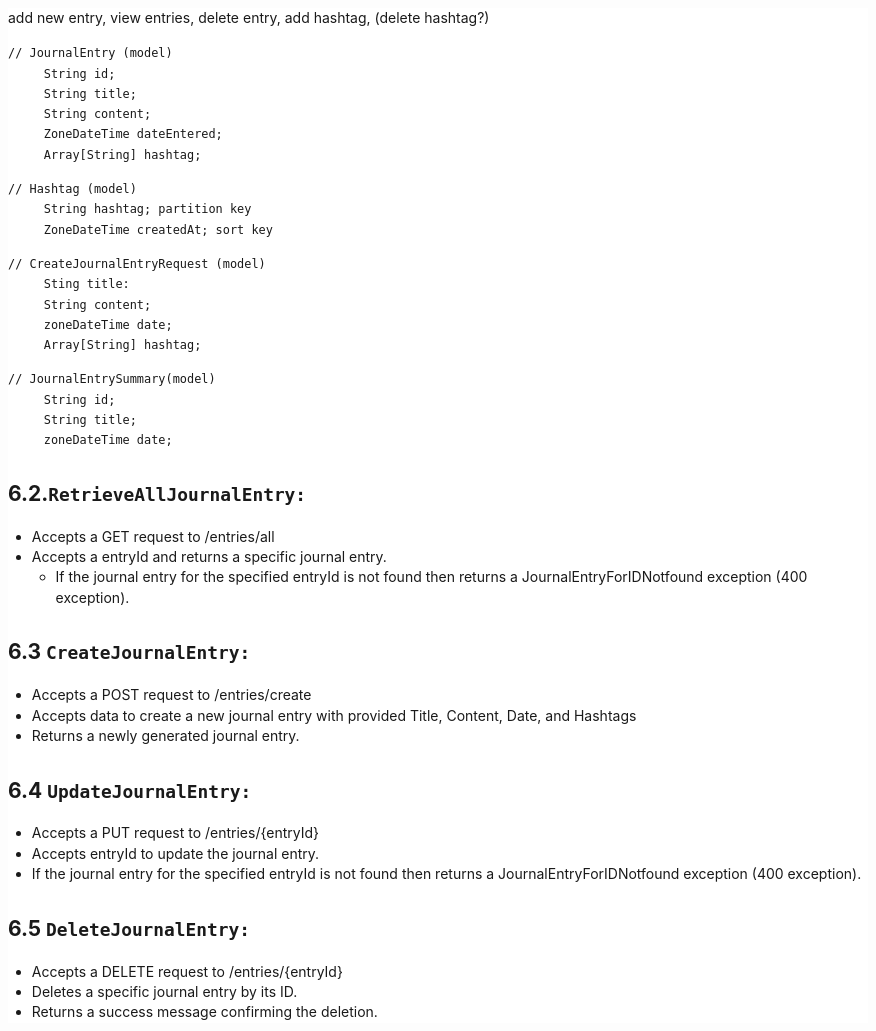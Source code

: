 add new entry, view entries, delete entry, add hashtag, (delete hashtag?)

```
// JournalEntry (model)
     String id;
     String title;
     String content;
     ZoneDateTime dateEntered;
     Array[String] hashtag;

```

```
// Hashtag (model)
     String hashtag; partition key
     ZoneDateTime createdAt; sort key

```

```
// CreateJournalEntryRequest (model)
     Sting title:
     String content;
     zoneDateTime date;
     Array[String] hashtag;
```
```
// JournalEntrySummary(model)
     String id;
     String title;
     zoneDateTime date;

```
## 6.2.```RetrieveAllJournalEntry:```

- Accepts a GET request to /entries/all
- Accepts a entryId and returns a specific journal entry.
    - If the journal entry for the specified entryId is not found then returns a JournalEntryForIDNotfound exception (400 exception).

## 6.3 ```CreateJournalEntry:```
- Accepts a POST request to /entries/create
- Accepts data to create a new journal entry with provided Title, Content, Date, and Hashtags
- Returns a newly generated journal entry.

## 6.4  ```UpdateJournalEntry:```
- Accepts a PUT request to /entries/{entryId}
- Accepts entryId to update the journal entry.
- If the journal entry for the specified entryId is not found then returns a JournalEntryForIDNotfound exception (400 exception).


## 6.5 ```DeleteJournalEntry:```
- Accepts a DELETE request to /entries/{entryId}
- Deletes a specific journal entry by its ID.
- Returns a success message confirming the deletion.
